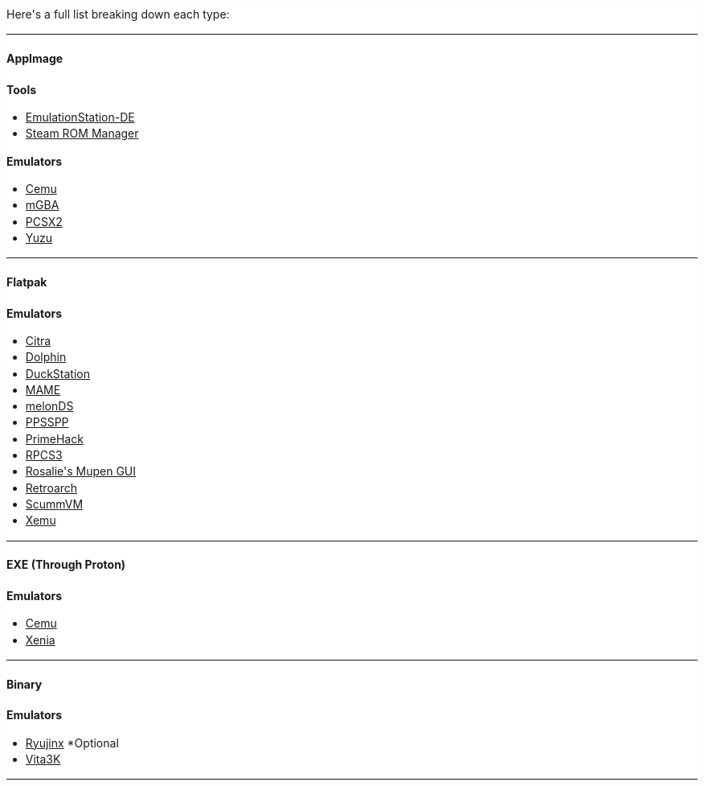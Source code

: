 Here's a full list breaking down each type:

***

#### AppImage

**Tools**

* [EmulationStation-DE](https://gitlab.com/es-de/emulationstation-de/-/blob/master/FAQ.md)
* [Steam ROM Manager](https://github.com/SteamGridDB/steam-rom-manager) 

**Emulators**

* [Cemu](https://cemu.info/)
* [mGBA](https://mgba.io/)
* [PCSX2](https://pcsx2.net/)
* [Yuzu](https://yuzu-emu.org/)

***

#### Flatpak

**Emulators**

* [Citra](https://citra-emu.org/)
* [Dolphin](https://dolphin-emu.org/)
* [DuckStation](https://www.duckstation.org/)
* [MAME](https://www.mamedev.org/)
* [melonDS](https://melonds.kuribo64.net/)
* [PPSSPP](https://www.ppsspp.org/)
* [PrimeHack](https://forums.dolphin-emu.org/Thread-fork-primehack-fps-controls-and-more-for-metroid-prime)
* [RPCS3](https://rpcs3.net/)
* [Rosalie's Mupen GUI](https://github.com/Rosalie241/RMG)
* [Retroarch](https://github.com/libretro/RetroArch/)
* [ScummVM](https://www.scummvm.org/)
* [Xemu](https://xemu.app/)

***

#### EXE (Through Proton)

**Emulators**

* [Cemu](https://cemu.info/)
* [Xenia](https://xenia.jp/)

***

#### Binary

**Emulators**

* [Ryujinx](https://ryujinx.org/) *Optional
* [Vita3K](https://vita3k.org/)

***
